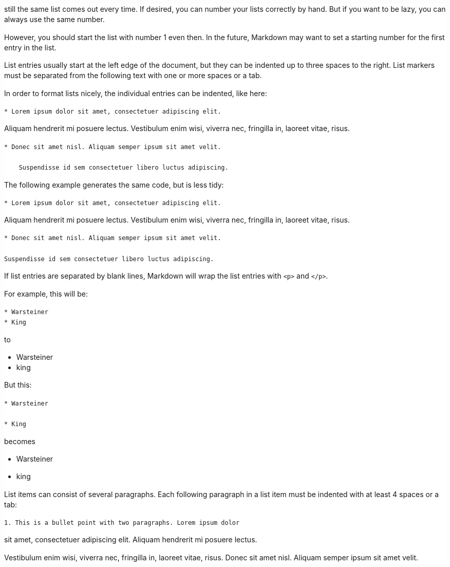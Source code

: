 still the same list comes out every time. If desired, you can number your lists correctly by hand. But if you want to be lazy, you can always use the same number.

However, you should start the list with number 1 even then. In the future, Markdown may want to set a starting number for the first entry in the list.

List entries usually start at the left edge of the document, but they can be indented up to three spaces to the right.
List markers must be separated from the following text with one or more spaces or a tab.

In order to format lists nicely, the individual entries can be indented, like here:

    * Lorem ipsum dolor sit amet, consectetuer adipiscing elit.

Aliquam hendrerit mi posuere lectus. Vestibulum enim wisi, viverra nec, fringilla in, laoreet vitae, risus.

    * Donec sit amet nisl. Aliquam semper ipsum sit amet velit.

        Suspendisse id sem consectetuer libero luctus adipiscing.

The following example generates the same code, but is less tidy:

    * Lorem ipsum dolor sit amet, consectetuer adipiscing elit.

Aliquam hendrerit mi posuere lectus. Vestibulum enim wisi, viverra nec, fringilla in, laoreet vitae, risus.

    * Donec sit amet nisl. Aliquam semper ipsum sit amet velit.

    Suspendisse id sem consectetuer libero luctus adipiscing.

If list entries are separated by blank lines, Markdown will wrap the list entries with `<p>` and `</p>`.

For example, this will be:

    * Warsteiner
    * King

to

<ul><li>Warsteiner</li><li> king</li></ul>

But this:

    * Warsteiner

    * King

becomes

<ul><li><p>Warsteiner</p></li><li><p> king</p></li></ul>

List items can consist of several paragraphs. Each following paragraph in a list item must be indented with at least 4 spaces or a tab:

    1. This is a bullet point with two paragraphs. Lorem ipsum dolor

sit amet, consectetuer adipiscing elit. Aliquam hendrerit mi posuere lectus.

Vestibulum enim wisi, viverra nec, fringilla in, laoreet vitae, risus. Donec sit amet nisl. Aliquam semper ipsum sit amet velit.
